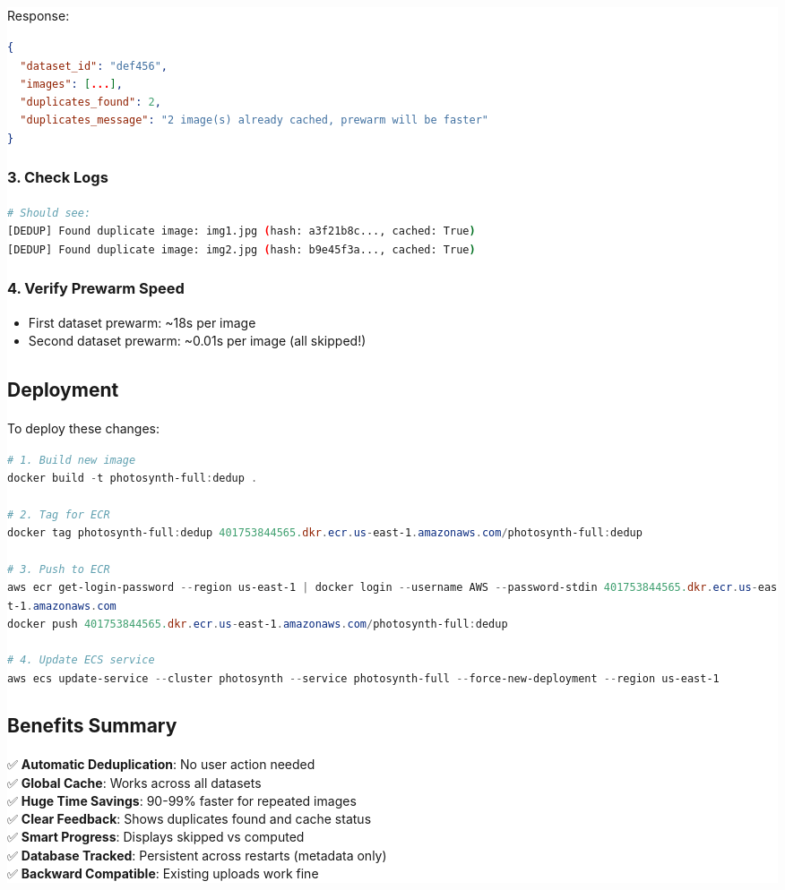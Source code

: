 Response:
```json
{
  "dataset_id": "def456",
  "images": [...],
  "duplicates_found": 2,
  "duplicates_message": "2 image(s) already cached, prewarm will be faster"
}
```

### 3. Check Logs
```bash
# Should see:
[DEDUP] Found duplicate image: img1.jpg (hash: a3f21b8c..., cached: True)
[DEDUP] Found duplicate image: img2.jpg (hash: b9e45f3a..., cached: True)
```

### 4. Verify Prewarm Speed
- First dataset prewarm: ~18s per image
- Second dataset prewarm: ~0.01s per image (all skipped!)

## Deployment

To deploy these changes:

```powershell
# 1. Build new image
docker build -t photosynth-full:dedup .

# 2. Tag for ECR
docker tag photosynth-full:dedup 401753844565.dkr.ecr.us-east-1.amazonaws.com/photosynth-full:dedup

# 3. Push to ECR
aws ecr get-login-password --region us-east-1 | docker login --username AWS --password-stdin 401753844565.dkr.ecr.us-east-1.amazonaws.com
docker push 401753844565.dkr.ecr.us-east-1.amazonaws.com/photosynth-full:dedup

# 4. Update ECS service
aws ecs update-service --cluster photosynth --service photosynth-full --force-new-deployment --region us-east-1
```

## Benefits Summary

✅ **Automatic Deduplication**: No user action needed  
✅ **Global Cache**: Works across all datasets  
✅ **Huge Time Savings**: 90-99% faster for repeated images  
✅ **Clear Feedback**: Shows duplicates found and cache status  
✅ **Smart Progress**: Displays skipped vs computed  
✅ **Database Tracked**: Persistent across restarts (metadata only)  
✅ **Backward Compatible**: Existing uploads work fine  
